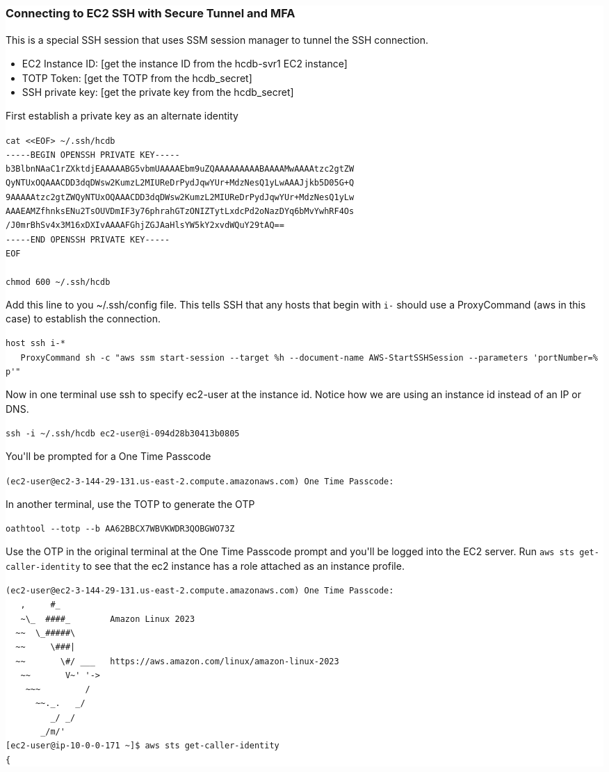 ### Connecting to EC2 SSH with Secure Tunnel and MFA

This is a special SSH session that uses SSM session manager to tunnel the SSH
connection.

- EC2 Instance ID: [get the instance ID from the hcdb-svr1 EC2 instance]
- TOTP Token: [get the TOTP from the hcdb_secret]
- SSH private key: [get the private key from the hcdb_secret]

First establish a private key as an alternate identity

```
cat <<EOF> ~/.ssh/hcdb
-----BEGIN OPENSSH PRIVATE KEY-----
b3BlbnNAaC1rZXktdjEAAAAABG5vbmUAAAAEbm9uZQAAAAAAAAABAAAAMwAAAAtzc2gtZW
QyNTUxOQAAACDD3dqDWsw2KumzL2MIUReDrPydJqwYUr+MdzNesQ1yLwAAAJjkb5D05G+Q
9AAAAAtzc2gtZWQyNTUxOQAAACDD3dqDWsw2KumzL2MIUReDrPydJqwYUr+MdzNesQ1yLw
AAAEAMZfhnksENu2TsOUVDmIF3y76phrahGTzONIZTytLxdcPd2oNazDYq6bMvYwhRF4Os
/J0mrBhSv4x3M16xDXIvAAAAFGhjZGJAaHlsYW5kY2xvdWQuY29tAQ==
-----END OPENSSH PRIVATE KEY-----
EOF

chmod 600 ~/.ssh/hcdb
```

Add this line to you ~/.ssh/config file. This tells SSH that any hosts that begin with `i-`
should use a ProxyCommand (aws in this case) to establish the connection.

```
host ssh i-*
   ProxyCommand sh -c "aws ssm start-session --target %h --document-name AWS-StartSSHSession --parameters 'portNumber=%p'"
```

Now in one terminal use ssh to specify ec2-user at the instance id. Notice how
we are using an instance id instead of an IP or DNS.

```
ssh -i ~/.ssh/hcdb ec2-user@i-094d28b30413b0805
```

You'll be prompted for a One Time Passcode

```
(ec2-user@ec2-3-144-29-131.us-east-2.compute.amazonaws.com) One Time Passcode:
```

In another terminal, use the TOTP to generate the OTP

```
oathtool --totp --b AA62BBCX7WBVKWDR3QOBGWO73Z
```

Use the OTP in the original terminal at the One Time Passcode prompt and you'll
be logged into the EC2 server. Run `aws sts get-caller-identity` to see that the
ec2 instance has a role attached as an instance profile.

```
(ec2-user@ec2-3-144-29-131.us-east-2.compute.amazonaws.com) One Time Passcode:
   ,     #_
   ~\_  ####_        Amazon Linux 2023
  ~~  \_#####\
  ~~     \###|
  ~~       \#/ ___   https://aws.amazon.com/linux/amazon-linux-2023
   ~~       V~' '->
    ~~~         /
      ~~._.   _/
         _/ _/
       _/m/'
[ec2-user@ip-10-0-0-171 ~]$ aws sts get-caller-identity
{
```